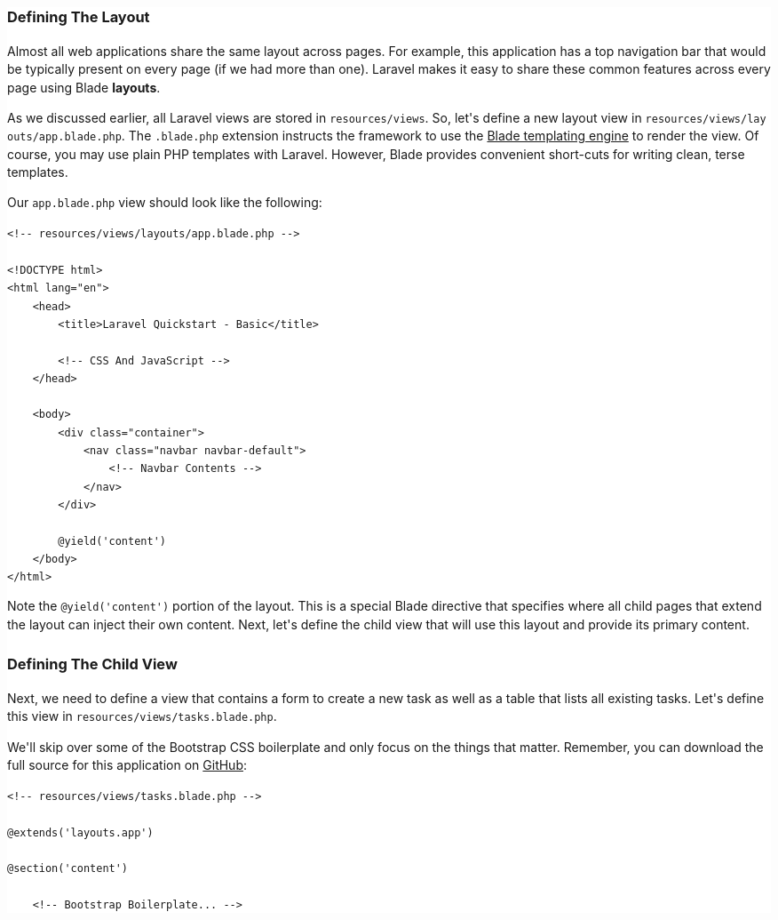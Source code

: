 <a name="defining-the-layout"></a>
### Defining The Layout

Almost all web applications share the same layout across pages. For example, this application has a top navigation bar that would be typically present on every page (if we had more than one). Laravel makes it easy to share these common features across every page using Blade **layouts**.

As we discussed earlier, all Laravel views are stored in `resources/views`. So, let's define a new layout view in `resources/views/layouts/app.blade.php`. The `.blade.php` extension instructs the framework to use the [Blade templating engine](/docs/{{version}}/blade) to render the view. Of course, you may use plain PHP templates with Laravel. However, Blade provides convenient short-cuts for writing clean, terse templates.

Our `app.blade.php` view should look like the following:

    <!-- resources/views/layouts/app.blade.php -->

    <!DOCTYPE html>
    <html lang="en">
        <head>
            <title>Laravel Quickstart - Basic</title>

            <!-- CSS And JavaScript -->
        </head>

        <body>
            <div class="container">
                <nav class="navbar navbar-default">
                    <!-- Navbar Contents -->
                </nav>
            </div>

            @yield('content')
        </body>
    </html>

Note the `@yield('content')` portion of the layout. This is a special Blade directive that specifies where all child pages that extend the layout can inject their own content. Next, let's define the child view that will use this layout and provide its primary content.

<a name="defining-the-child-view"></a>
### Defining The Child View

Next, we need to define a view that contains a form to create a new task as well as a table that lists all existing tasks. Let's define this view in `resources/views/tasks.blade.php`.

We'll skip over some of the Bootstrap CSS boilerplate and only focus on the things that matter. Remember, you can download the full source for this application on [GitHub](https://github.com/laravel/quickstart-basic):

    <!-- resources/views/tasks.blade.php -->

    @extends('layouts.app')

    @section('content')

        <!-- Bootstrap Boilerplate... -->
